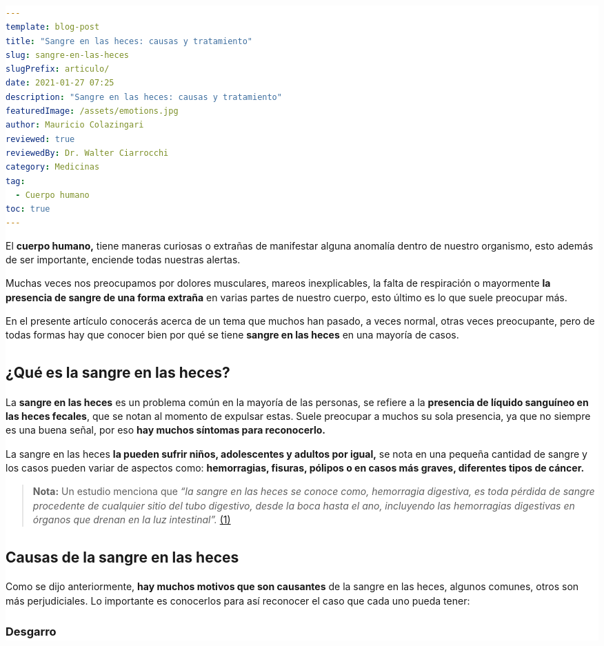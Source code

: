 ```yaml
---
template: blog-post
title: "Sangre en las heces: causas y tratamiento"
slug: sangre-en-las-heces
slugPrefix: articulo/
date: 2021-01-27 07:25
description: "Sangre en las heces: causas y tratamiento"
featuredImage: /assets/emotions.jpg
author: Mauricio Colazingari
reviewed: true
reviewedBy: Dr. Walter Ciarrocchi
category: Medicinas
tag:
  - Cuerpo humano
toc: true
---
```



El **cuerpo humano,** tiene maneras curiosas o extrañas de manifestar alguna anomalía dentro de nuestro organismo, esto además de ser importante, enciende todas nuestras alertas.

Muchas veces nos preocupamos por dolores musculares, mareos inexplicables, la falta de respiración o mayormente **la presencia de sangre de una forma extraña** en varias partes de nuestro cuerpo, esto último es lo que suele preocupar más.

En el presente artículo conocerás acerca de un tema que muchos han pasado, a veces normal, otras veces preocupante, pero de todas formas hay que conocer bien por qué se tiene **sangre en las heces** en una mayoría de casos.

## ¿Qué es la sangre en las heces?

La **sangre en las heces** es un problema común en la mayoría de las personas, se refiere a la **presencia de líquido sanguíneo en las heces fecales**, que se notan al momento de expulsar estas. Suele preocupar a muchos su sola presencia, ya que no siempre es una buena señal, por eso **hay muchos síntomas para reconocerlo.**

La sangre en las heces **la pueden sufrir niños, adolescentes y adultos por igual,** se nota en una pequeña cantidad de sangre y los casos pueden variar de aspectos como: **hemorragias, fisuras, pólipos o en casos más graves, diferentes tipos de cáncer.**

> **Nota:** Un estudio menciona que *“la sangre en las heces se conoce como, hemorragia digestiva, es toda pérdida de sangre procedente de cualquier sitio del tubo digestivo, desde la boca hasta el ano, incluyendo las hemorragias digestivas en órganos que drenan en la luz intestinal”.* [(1)](https://www.medigraphic.com/pdfs/revmedele/me-2018/me183m.pdf)

## Causas de la sangre en las heces

Como se dijo anteriormente, **hay muchos motivos que son causantes** de la sangre en las heces, algunos comunes, otros son más perjudiciales. Lo importante es conocerlos para así reconocer el caso que cada uno pueda tener:

### Desgarro
